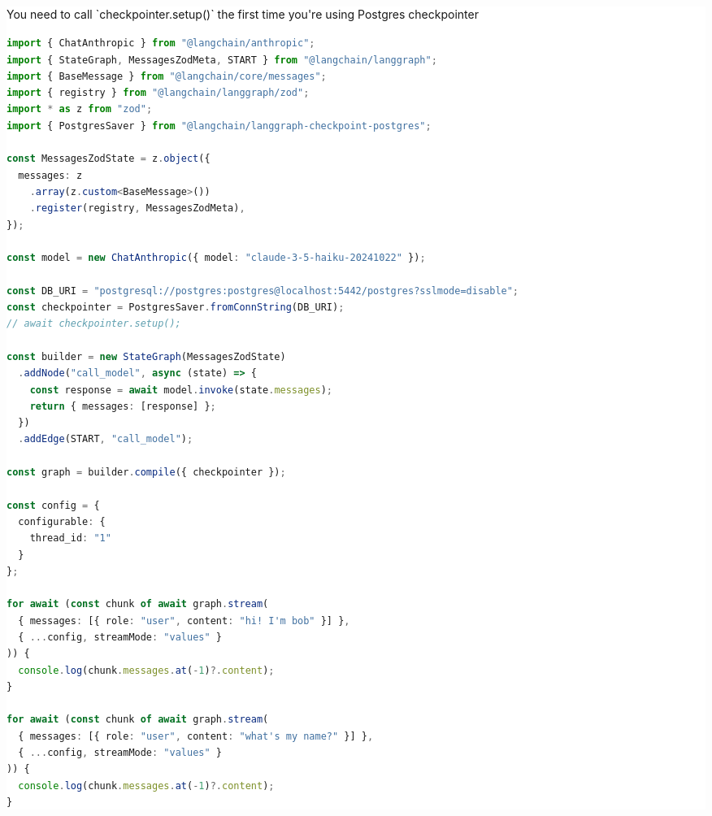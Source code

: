   <Tip>
    You need to call `checkpointer.setup()` the first time you're using Postgres checkpointer
  </Tip>

  ```typescript  theme={null}
  import { ChatAnthropic } from "@langchain/anthropic";
  import { StateGraph, MessagesZodMeta, START } from "@langchain/langgraph";
  import { BaseMessage } from "@langchain/core/messages";
  import { registry } from "@langchain/langgraph/zod";
  import * as z from "zod";
  import { PostgresSaver } from "@langchain/langgraph-checkpoint-postgres";

  const MessagesZodState = z.object({
    messages: z
      .array(z.custom<BaseMessage>())
      .register(registry, MessagesZodMeta),
  });

  const model = new ChatAnthropic({ model: "claude-3-5-haiku-20241022" });

  const DB_URI = "postgresql://postgres:postgres@localhost:5442/postgres?sslmode=disable";
  const checkpointer = PostgresSaver.fromConnString(DB_URI);
  // await checkpointer.setup();

  const builder = new StateGraph(MessagesZodState)
    .addNode("call_model", async (state) => {
      const response = await model.invoke(state.messages);
      return { messages: [response] };
    })
    .addEdge(START, "call_model");

  const graph = builder.compile({ checkpointer });

  const config = {
    configurable: {
      thread_id: "1"
    }
  };

  for await (const chunk of await graph.stream(
    { messages: [{ role: "user", content: "hi! I'm bob" }] },
    { ...config, streamMode: "values" }
  )) {
    console.log(chunk.messages.at(-1)?.content);
  }

  for await (const chunk of await graph.stream(
    { messages: [{ role: "user", content: "what's my name?" }] },
    { ...config, streamMode: "values" }
  )) {
    console.log(chunk.messages.at(-1)?.content);
  }
  ```
</Accordion>
